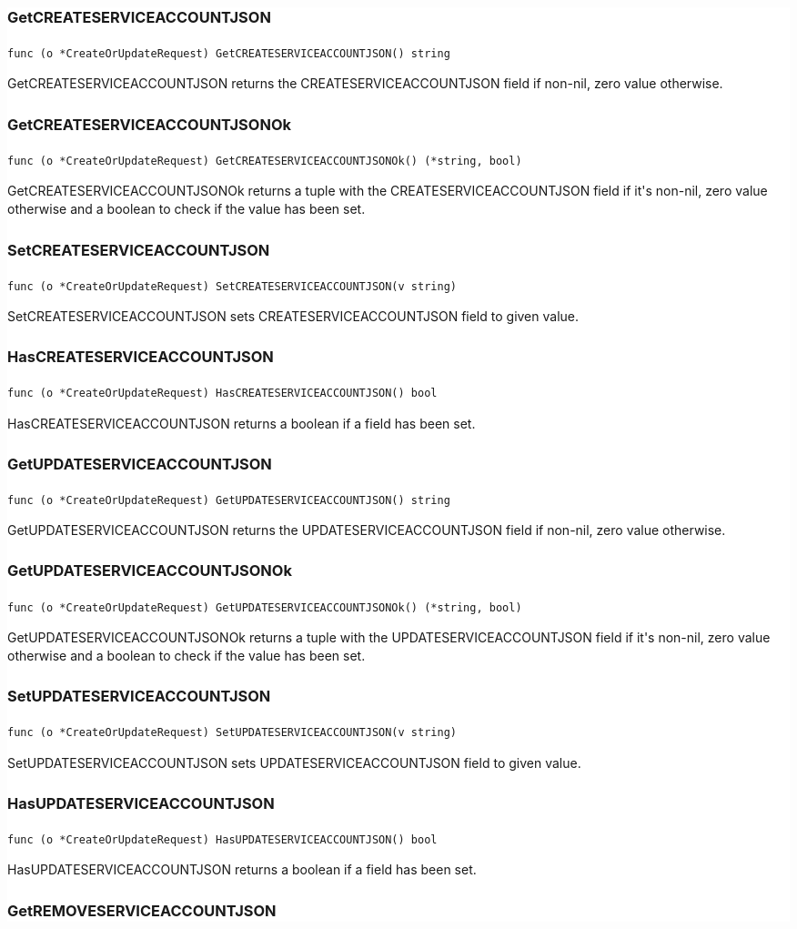### GetCREATESERVICEACCOUNTJSON

`func (o *CreateOrUpdateRequest) GetCREATESERVICEACCOUNTJSON() string`

GetCREATESERVICEACCOUNTJSON returns the CREATESERVICEACCOUNTJSON field if non-nil, zero value otherwise.

### GetCREATESERVICEACCOUNTJSONOk

`func (o *CreateOrUpdateRequest) GetCREATESERVICEACCOUNTJSONOk() (*string, bool)`

GetCREATESERVICEACCOUNTJSONOk returns a tuple with the CREATESERVICEACCOUNTJSON field if it's non-nil, zero value otherwise
and a boolean to check if the value has been set.

### SetCREATESERVICEACCOUNTJSON

`func (o *CreateOrUpdateRequest) SetCREATESERVICEACCOUNTJSON(v string)`

SetCREATESERVICEACCOUNTJSON sets CREATESERVICEACCOUNTJSON field to given value.

### HasCREATESERVICEACCOUNTJSON

`func (o *CreateOrUpdateRequest) HasCREATESERVICEACCOUNTJSON() bool`

HasCREATESERVICEACCOUNTJSON returns a boolean if a field has been set.

### GetUPDATESERVICEACCOUNTJSON

`func (o *CreateOrUpdateRequest) GetUPDATESERVICEACCOUNTJSON() string`

GetUPDATESERVICEACCOUNTJSON returns the UPDATESERVICEACCOUNTJSON field if non-nil, zero value otherwise.

### GetUPDATESERVICEACCOUNTJSONOk

`func (o *CreateOrUpdateRequest) GetUPDATESERVICEACCOUNTJSONOk() (*string, bool)`

GetUPDATESERVICEACCOUNTJSONOk returns a tuple with the UPDATESERVICEACCOUNTJSON field if it's non-nil, zero value otherwise
and a boolean to check if the value has been set.

### SetUPDATESERVICEACCOUNTJSON

`func (o *CreateOrUpdateRequest) SetUPDATESERVICEACCOUNTJSON(v string)`

SetUPDATESERVICEACCOUNTJSON sets UPDATESERVICEACCOUNTJSON field to given value.

### HasUPDATESERVICEACCOUNTJSON

`func (o *CreateOrUpdateRequest) HasUPDATESERVICEACCOUNTJSON() bool`

HasUPDATESERVICEACCOUNTJSON returns a boolean if a field has been set.

### GetREMOVESERVICEACCOUNTJSON
